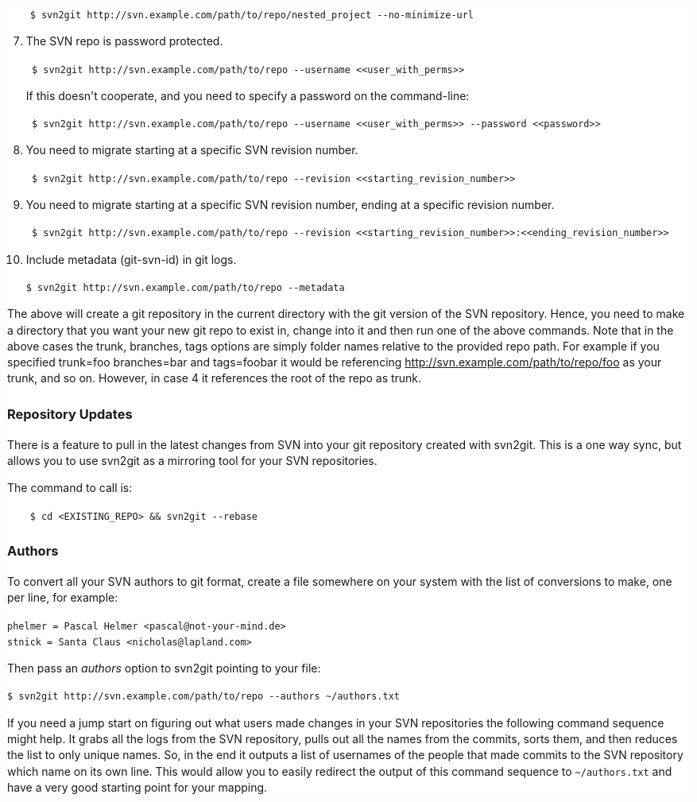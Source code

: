         $ svn2git http://svn.example.com/path/to/repo/nested_project --no-minimize-url

7. The SVN repo is password protected.

        $ svn2git http://svn.example.com/path/to/repo --username <<user_with_perms>>

   If this doesn't cooperate, and you need to specify a password on the command-line:

        $ svn2git http://svn.example.com/path/to/repo --username <<user_with_perms>> --password <<password>>

8. You need to migrate starting at a specific SVN revision number.

        $ svn2git http://svn.example.com/path/to/repo --revision <<starting_revision_number>>

9. You need to migrate starting at a specific SVN revision number, ending at a specific revision number.

        $ svn2git http://svn.example.com/path/to/repo --revision <<starting_revision_number>>:<<ending_revision_number>>

10. Include metadata (git-svn-id) in git logs.

        $ svn2git http://svn.example.com/path/to/repo --metadata

The above will create a git repository in the current directory with the git
version of the SVN repository. Hence, you need to make a directory that you
want your new git repo to exist in, change into it and then run one of the
above commands. Note that in the above cases the trunk, branches, tags options
are simply folder names relative to the provided repo path. For example if you
specified trunk=foo branches=bar and tags=foobar it would be referencing
http://svn.example.com/path/to/repo/foo as your trunk, and so on. However, in
case 4 it references the root of the repo as trunk.

### Repository Updates

There is a feature to pull in the latest changes from SVN into your
git repository created with svn2git. This is a one way sync, but allows you to use svn2git
as a mirroring tool for your SVN repositories.

The command to call is:

        $ cd <EXISTING_REPO> && svn2git --rebase

### Authors

To convert all your SVN authors to git format, create a file somewhere on your
system with the list of conversions to make, one per line, for example:

    phelmer = Pascal Helmer <pascal@not-your-mind.de>
    stnick = Santa Claus <nicholas@lapland.com>

Then pass an _authors_ option to svn2git pointing to your file:

    $ svn2git http://svn.example.com/path/to/repo --authors ~/authors.txt

If you need a jump start on figuring out what users made changes in your
SVN repositories the following command sequence might help. It grabs all
the logs from the SVN repository, pulls out all the names from the commits,
sorts them, and then reduces the list to only unique names. So, in the end
it outputs a list of usernames of the people that made commits to the SVN
repository which name on its own line. This would allow you to easily
redirect the output of this command sequence to `~/authors.txt` and have
a very good starting point for your mapping.
